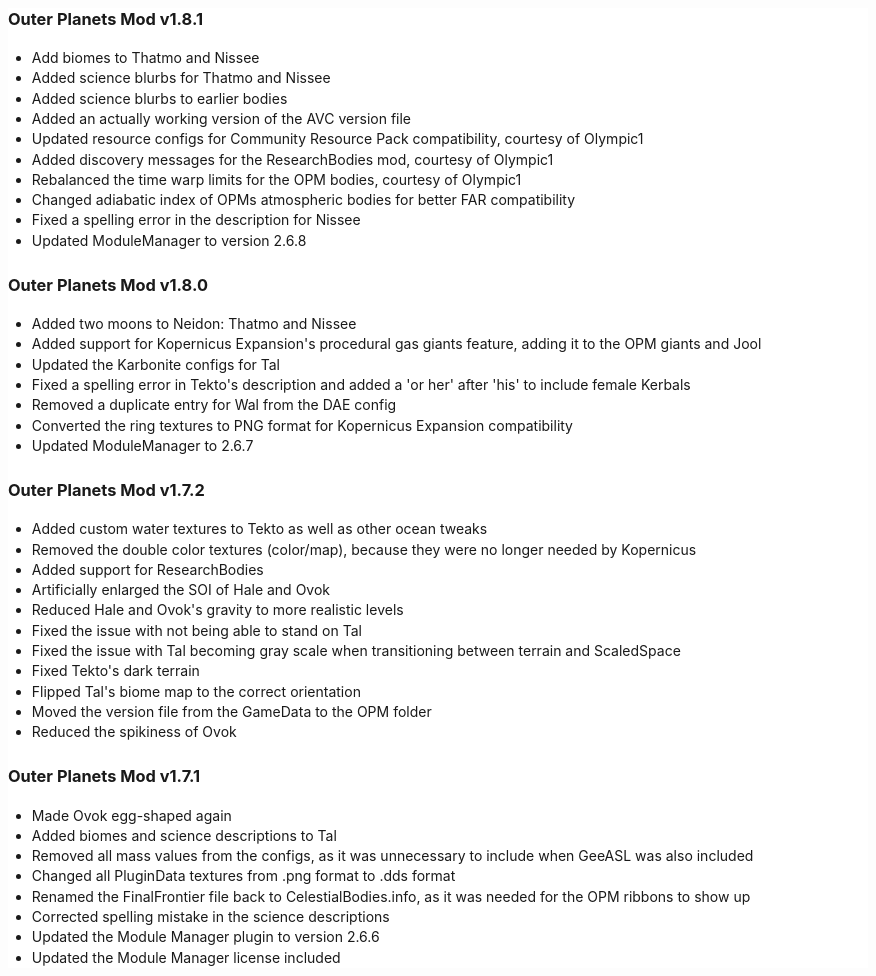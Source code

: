 ### Outer Planets Mod v1.8.1

- Add biomes to Thatmo and Nissee
- Added science blurbs for Thatmo and Nissee
- Added science blurbs to earlier bodies
- Added an actually working version of the AVC version file
- Updated resource configs for Community Resource Pack compatibility, courtesy of Olympic1
- Added discovery messages for the ResearchBodies mod, courtesy of Olympic1
- Rebalanced the time warp limits for the OPM bodies, courtesy of Olympic1
- Changed adiabatic index of OPMs atmospheric bodies for better FAR compatibility
- Fixed a spelling error in the description for Nissee
- Updated ModuleManager to version 2.6.8

### Outer Planets Mod v1.8.0

- Added two moons to Neidon: Thatmo and Nissee
- Added support for Kopernicus Expansion's procedural gas giants feature, adding it to the OPM giants and Jool
- Updated the Karbonite configs for Tal
- Fixed a spelling error in Tekto's description and added a 'or her' after 'his' to include female Kerbals
- Removed a duplicate entry for Wal from the DAE config
- Converted the ring textures to PNG format for Kopernicus Expansion compatibility
- Updated ModuleManager to 2.6.7

### Outer Planets Mod v1.7.2

- Added custom water textures to Tekto as well as other ocean tweaks
- Removed the double color textures (color/map), because they were no longer needed by Kopernicus
- Added support for ResearchBodies
- Artificially enlarged the SOI of Hale and Ovok
- Reduced Hale and Ovok's gravity to more realistic levels
- Fixed the issue with not being able to stand on Tal
- Fixed the issue with Tal becoming gray scale when transitioning between terrain and ScaledSpace
- Fixed Tekto's dark terrain
- Flipped Tal's biome map to the correct orientation
- Moved the version file from the GameData to the OPM folder
- Reduced the spikiness of Ovok

### Outer Planets Mod v1.7.1

- Made Ovok egg-shaped again
- Added biomes and science descriptions to Tal
- Removed all mass values from the configs, as it was unnecessary to include when GeeASL was also included
- Changed all PluginData textures from .png format to .dds format
- Renamed the FinalFrontier file back to CelestialBodies.info, as it was needed for the OPM ribbons to show up
- Corrected spelling mistake in the science descriptions
- Updated the Module Manager plugin to version 2.6.6
- Updated the Module Manager license included
